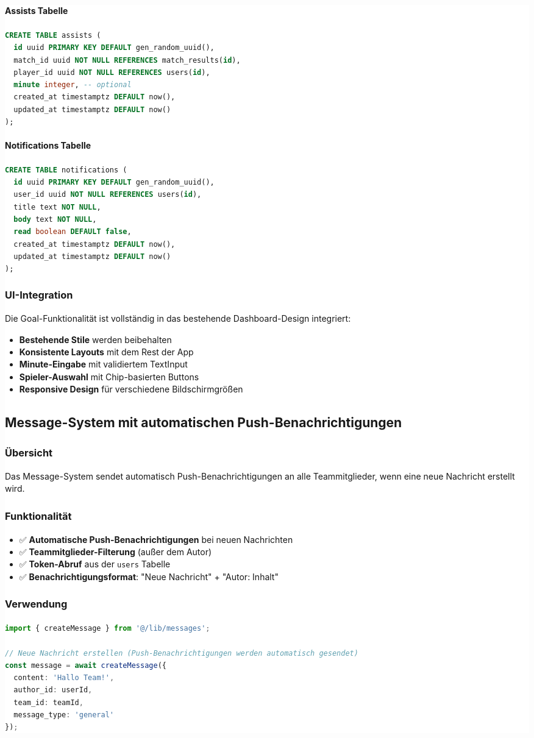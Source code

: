 #### Assists Tabelle
```sql
CREATE TABLE assists (
  id uuid PRIMARY KEY DEFAULT gen_random_uuid(),
  match_id uuid NOT NULL REFERENCES match_results(id),
  player_id uuid NOT NULL REFERENCES users(id),
  minute integer, -- optional
  created_at timestamptz DEFAULT now(),
  updated_at timestamptz DEFAULT now()
);
```

#### Notifications Tabelle
```sql
CREATE TABLE notifications (
  id uuid PRIMARY KEY DEFAULT gen_random_uuid(),
  user_id uuid NOT NULL REFERENCES users(id),
  title text NOT NULL,
  body text NOT NULL,
  read boolean DEFAULT false,
  created_at timestamptz DEFAULT now(),
  updated_at timestamptz DEFAULT now()
);
```

### UI-Integration

Die Goal-Funktionalität ist vollständig in das bestehende Dashboard-Design integriert:

- **Bestehende Stile** werden beibehalten
- **Konsistente Layouts** mit dem Rest der App
- **Minute-Eingabe** mit validiertem TextInput
- **Spieler-Auswahl** mit Chip-basierten Buttons
- **Responsive Design** für verschiedene Bildschirmgrößen

## Message-System mit automatischen Push-Benachrichtigungen

### Übersicht

Das Message-System sendet automatisch Push-Benachrichtigungen an alle Teammitglieder, wenn eine neue Nachricht erstellt wird.

### Funktionalität

- ✅ **Automatische Push-Benachrichtigungen** bei neuen Nachrichten
- ✅ **Teammitglieder-Filterung** (außer dem Autor)
- ✅ **Token-Abruf** aus der `users` Tabelle
- ✅ **Benachrichtigungsformat**: "Neue Nachricht" + "Autor: Inhalt"

### Verwendung

```typescript
import { createMessage } from '@/lib/messages';

// Neue Nachricht erstellen (Push-Benachrichtigungen werden automatisch gesendet)
const message = await createMessage({
  content: 'Hallo Team!',
  author_id: userId,
  team_id: teamId,
  message_type: 'general'
});
```
